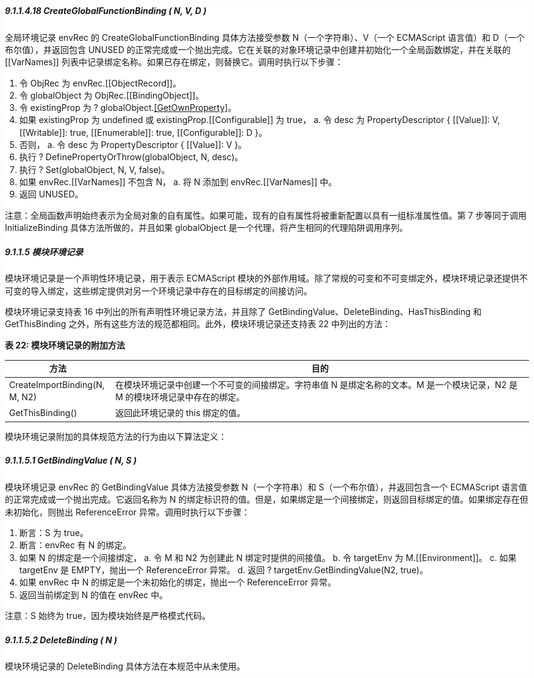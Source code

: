 ##### 9.1.1.4.18 CreateGlobalFunctionBinding ( N, V, D )
全局环境记录 envRec 的 CreateGlobalFunctionBinding 具体方法接受参数 N（一个字符串）、V（一个 ECMAScript 语言值）和 D（一个布尔值），并返回包含 UNUSED 的正常完成或一个抛出完成。它在关联的对象环境记录中创建并初始化一个全局函数绑定，并在关联的 [[VarNames]] 列表中记录绑定名称。如果已存在绑定，则替换它。调用时执行以下步骤：

1. 令 ObjRec 为 envRec.[[ObjectRecord]]。
2. 令 globalObject 为 ObjRec.[[BindingObject]]。
3. 令 existingProp 为 ? globalObject.[[GetOwnProperty]](N)。
4. 如果 existingProp 为 undefined 或 existingProp.[[Configurable]] 为 true，
  a. 令 desc 为 PropertyDescriptor { [[Value]]: V, [[Writable]]: true, [[Enumerable]]: true, [[Configurable]]: D }。
5. 否则，
  a. 令 desc 为 PropertyDescriptor { [[Value]]: V }。
6. 执行 ? DefinePropertyOrThrow(globalObject, N, desc)。
7. 执行 ? Set(globalObject, N, V, false)。
8. 如果 envRec.[[VarNames]] 不包含 N，
  a. 将 N 添加到 envRec.[[VarNames]] 中。
9. 返回 UNUSED。

注意：全局函数声明始终表示为全局对象的自有属性。如果可能，现有的自有属性将被重新配置以具有一组标准属性值。第 7 步等同于调用 InitializeBinding 具体方法所做的，并且如果 globalObject 是一个代理，将产生相同的代理陷阱调用序列。

##### 9.1.1.5 模块环境记录
模块环境记录是一个声明性环境记录，用于表示 ECMAScript 模块的外部作用域。除了常规的可变和不可变绑定外，模块环境记录还提供不可变的导入绑定，这些绑定提供对另一个环境记录中存在的目标绑定的间接访问。

模块环境记录支持表 16 中列出的所有声明性环境记录方法，并且除了 GetBindingValue、DeleteBinding、HasThisBinding 和 GetThisBinding 之外，所有这些方法的规范都相同。此外，模块环境记录还支持表 22 中列出的方法：

**表 22: 模块环境记录的附加方法**

| 方法                     | 目的                                                                                       |
|-------------------------|------------------------------------------------------------------------------------------|
| CreateImportBinding(N, M, N2) | 在模块环境记录中创建一个不可变的间接绑定。字符串值 N 是绑定名称的文本。M 是一个模块记录，N2 是 M 的模块环境记录中存在的绑定。   |
| GetThisBinding()        | 返回此环境记录的 this 绑定的值。                                                           |

模块环境记录附加的具体规范方法的行为由以下算法定义：

##### 9.1.1.5.1 GetBindingValue ( N, S )
模块环境记录 envRec 的 GetBindingValue 具体方法接受参数 N（一个字符串）和 S（一个布尔值），并返回包含一个 ECMAScript 语言值的正常完成或一个抛出完成。它返回名称为 N 的绑定标识符的值。但是，如果绑定是一个间接绑定，则返回目标绑定的值。如果绑定存在但未初始化，则抛出 ReferenceError 异常。调用时执行以下步骤：

1. 断言：S 为 true。
2. 断言：envRec 有 N 的绑定。
3. 如果 N 的绑定是一个间接绑定，
  a. 令 M 和 N2 为创建此 N 绑定时提供的间接值。
  b. 令 targetEnv 为 M.[[Environment]]。
  c. 如果 targetEnv 是 EMPTY，抛出一个 ReferenceError 异常。
  d. 返回 ? targetEnv.GetBindingValue(N2, true)。
4. 如果 envRec 中 N 的绑定是一个未初始化的绑定，抛出一个 ReferenceError 异常。
5. 返回当前绑定到 N 的值在 envRec 中。

注意：S 始终为 true，因为模块始终是严格模式代码。

##### 9.1.1.5.2 DeleteBinding ( N )
模块环境记录的 DeleteBinding 具体方法在本规范中从未使用。

